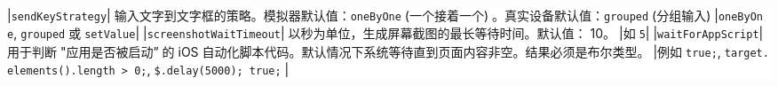 |`sendKeyStrategy`| 输入文字到文字框的策略。模拟器默认值：`oneByOne` (一个接着一个) 。真实设备默认值：`grouped` (分组输入)  |`oneByOne`, `grouped` 或 `setValue`|
|`screenshotWaitTimeout`| 以秒为单位，生成屏幕截图的最长等待时间。默认值： 10。 |如 `5`|
|`waitForAppScript`| 用于判断 "应用是否被启动” 的 iOS 自动化脚本代码。默认情况下系统等待直到页面内容非空。结果必须是布尔类型。 |例如 `true;`, `target.elements().length > 0;`, `$.delay(5000); true;` |
